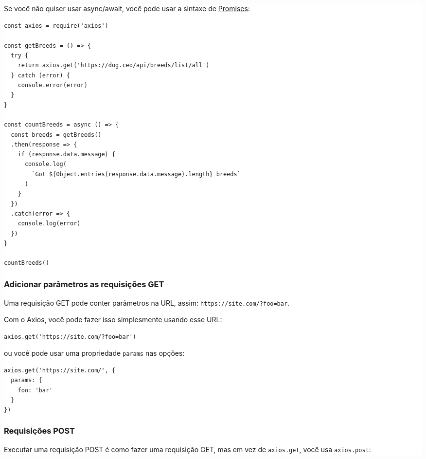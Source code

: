 Se você não quiser usar async/await, você pode usar a sintaxe de [Promises](https://flaviocopes.com/javascript-promises/):

```
const axios = require('axios')

const getBreeds = () => {
  try {
    return axios.get('https://dog.ceo/api/breeds/list/all')  
  } catch (error) {
    console.error(error)  
  }
}

const countBreeds = async () => {
  const breeds = getBreeds()
  .then(response => {
    if (response.data.message) {
      console.log(
        `Got ${Object.entries(response.data.message).length} breeds`        
      )      
    }    
  })    
  .catch(error => {
    console.log(error)    
  })
}

countBreeds()

```

### <a name="axios-parameters"></a> Adicionar parâmetros as requisições GET

Uma requisição GET pode conter parâmetros na URL, assim: `https://site.com/?foo=bar`.

Com o Axios, você pode fazer isso simplesmente usando esse URL:

`axios.get('https://site.com/?foo=bar')`

ou você pode usar uma propriedade `params` nas opções:

```
axios.get('https://site.com/', {  
  params: {    
    foo: 'bar'  
  }
})
```

### <a name="axios-post"></a> Requisições POST

Executar uma requisição POST é como fazer uma requisição GET, mas em vez de `axios.get`, você usa `axios.post`:
